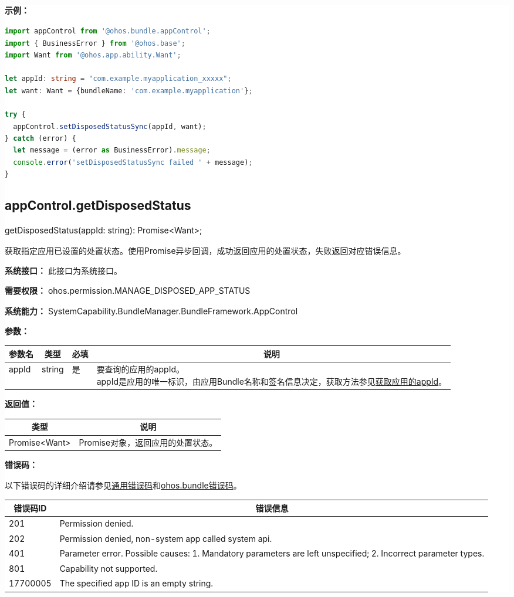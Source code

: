 **示例：**

```ts
import appControl from '@ohos.bundle.appControl';
import { BusinessError } from '@ohos.base';
import Want from '@ohos.app.ability.Want';

let appId: string = "com.example.myapplication_xxxxx";
let want: Want = {bundleName: 'com.example.myapplication'};

try {
  appControl.setDisposedStatusSync(appId, want);
} catch (error) {
  let message = (error as BusinessError).message;
  console.error('setDisposedStatusSync failed ' + message);
}
```

## appControl.getDisposedStatus

getDisposedStatus(appId: string): Promise\<Want>;

获取指定应用已设置的处置状态。使用Promise异步回调，成功返回应用的处置状态，失败返回对应错误信息。

**系统接口：** 此接口为系统接口。

**需要权限：** ohos.permission.MANAGE_DISPOSED_APP_STATUS

**系统能力：** SystemCapability.BundleManager.BundleFramework.AppControl

**参数：**

| 参数名       | 类型     | 必填   | 说明                                    |
| ----------- | ------ | ---- | --------------------------------------- |
| appId  | string | 是    | 要查询的应用的appId。<br> appId是应用的唯一标识，由应用Bundle名称和签名信息决定，获取方法参见[获取应用的appId](#获取应用的appid)。  |

**返回值：**

| 类型                        | 说明                 |
| ------------------------- | ------------------ |
| Promise\<Want> | Promise对象，返回应用的处置状态。 |

**错误码：**

以下错误码的详细介绍请参见[通用错误码](../errorcode-universal.md)和[ohos.bundle错误码](errorcode-bundle.md)。

| 错误码ID | 错误信息                                |
| ------ | -------------------------------------- |
| 201 | Permission denied. |
| 202 | Permission denied, non-system app called system api. |
| 401 | Parameter error. Possible causes: 1. Mandatory parameters are left unspecified; 2. Incorrect parameter types.|
| 801 | Capability not supported. |
| 17700005 |  The specified app ID is an empty string.  |

